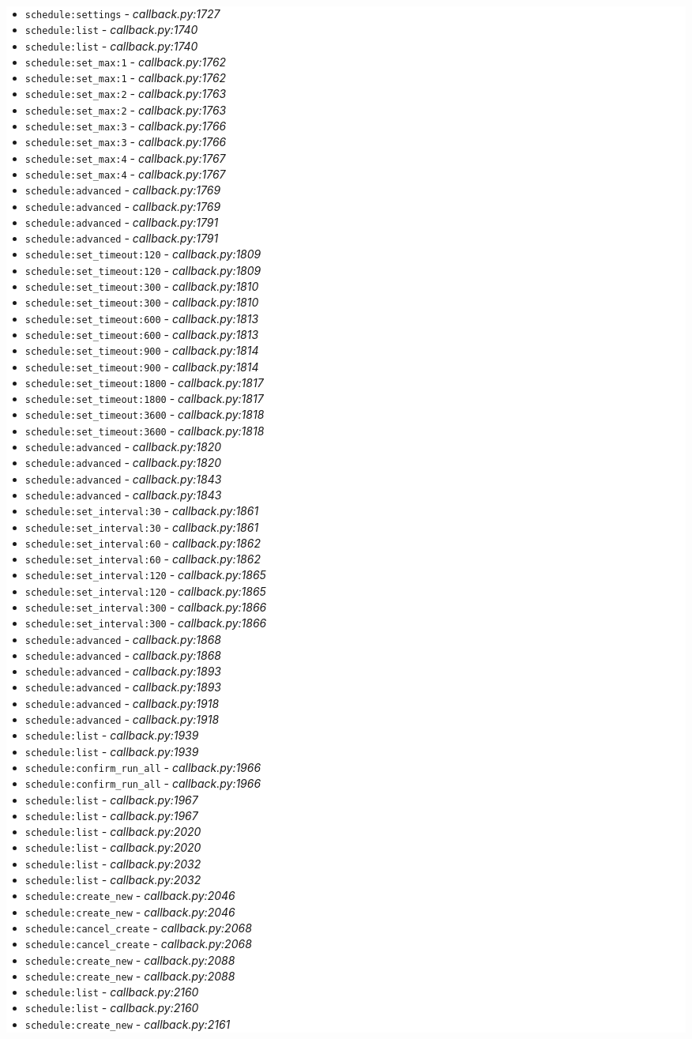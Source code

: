 - `schedule:settings` - *callback.py:1727*
- `schedule:list` - *callback.py:1740*
- `schedule:list` - *callback.py:1740*
- `schedule:set_max:1` - *callback.py:1762*
- `schedule:set_max:1` - *callback.py:1762*
- `schedule:set_max:2` - *callback.py:1763*
- `schedule:set_max:2` - *callback.py:1763*
- `schedule:set_max:3` - *callback.py:1766*
- `schedule:set_max:3` - *callback.py:1766*
- `schedule:set_max:4` - *callback.py:1767*
- `schedule:set_max:4` - *callback.py:1767*
- `schedule:advanced` - *callback.py:1769*
- `schedule:advanced` - *callback.py:1769*
- `schedule:advanced` - *callback.py:1791*
- `schedule:advanced` - *callback.py:1791*
- `schedule:set_timeout:120` - *callback.py:1809*
- `schedule:set_timeout:120` - *callback.py:1809*
- `schedule:set_timeout:300` - *callback.py:1810*
- `schedule:set_timeout:300` - *callback.py:1810*
- `schedule:set_timeout:600` - *callback.py:1813*
- `schedule:set_timeout:600` - *callback.py:1813*
- `schedule:set_timeout:900` - *callback.py:1814*
- `schedule:set_timeout:900` - *callback.py:1814*
- `schedule:set_timeout:1800` - *callback.py:1817*
- `schedule:set_timeout:1800` - *callback.py:1817*
- `schedule:set_timeout:3600` - *callback.py:1818*
- `schedule:set_timeout:3600` - *callback.py:1818*
- `schedule:advanced` - *callback.py:1820*
- `schedule:advanced` - *callback.py:1820*
- `schedule:advanced` - *callback.py:1843*
- `schedule:advanced` - *callback.py:1843*
- `schedule:set_interval:30` - *callback.py:1861*
- `schedule:set_interval:30` - *callback.py:1861*
- `schedule:set_interval:60` - *callback.py:1862*
- `schedule:set_interval:60` - *callback.py:1862*
- `schedule:set_interval:120` - *callback.py:1865*
- `schedule:set_interval:120` - *callback.py:1865*
- `schedule:set_interval:300` - *callback.py:1866*
- `schedule:set_interval:300` - *callback.py:1866*
- `schedule:advanced` - *callback.py:1868*
- `schedule:advanced` - *callback.py:1868*
- `schedule:advanced` - *callback.py:1893*
- `schedule:advanced` - *callback.py:1893*
- `schedule:advanced` - *callback.py:1918*
- `schedule:advanced` - *callback.py:1918*
- `schedule:list` - *callback.py:1939*
- `schedule:list` - *callback.py:1939*
- `schedule:confirm_run_all` - *callback.py:1966*
- `schedule:confirm_run_all` - *callback.py:1966*
- `schedule:list` - *callback.py:1967*
- `schedule:list` - *callback.py:1967*
- `schedule:list` - *callback.py:2020*
- `schedule:list` - *callback.py:2020*
- `schedule:list` - *callback.py:2032*
- `schedule:list` - *callback.py:2032*
- `schedule:create_new` - *callback.py:2046*
- `schedule:create_new` - *callback.py:2046*
- `schedule:cancel_create` - *callback.py:2068*
- `schedule:cancel_create` - *callback.py:2068*
- `schedule:create_new` - *callback.py:2088*
- `schedule:create_new` - *callback.py:2088*
- `schedule:list` - *callback.py:2160*
- `schedule:list` - *callback.py:2160*
- `schedule:create_new` - *callback.py:2161*